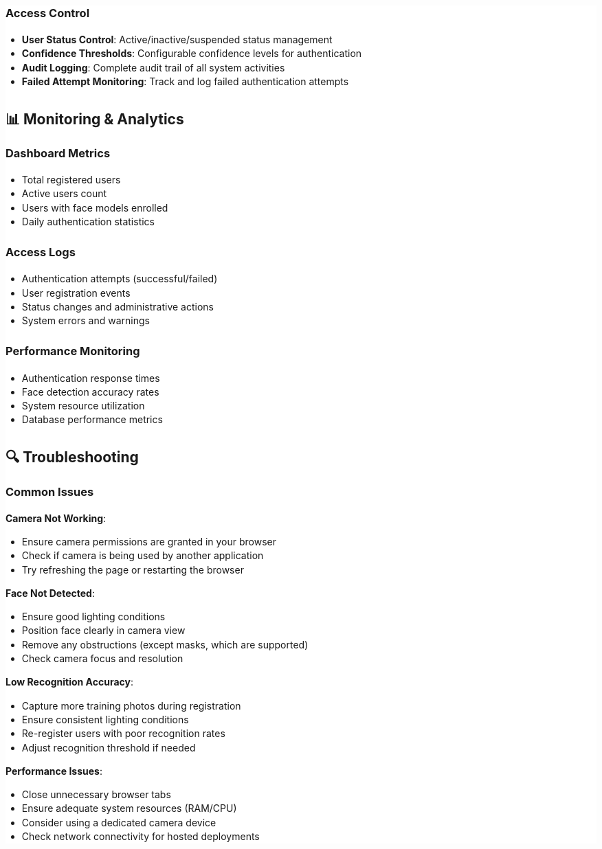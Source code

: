 ### Access Control
- **User Status Control**: Active/inactive/suspended status management
- **Confidence Thresholds**: Configurable confidence levels for authentication
- **Audit Logging**: Complete audit trail of all system activities
- **Failed Attempt Monitoring**: Track and log failed authentication attempts

## 📊 Monitoring & Analytics

### Dashboard Metrics
- Total registered users
- Active users count
- Users with face models enrolled
- Daily authentication statistics

### Access Logs
- Authentication attempts (successful/failed)
- User registration events
- Status changes and administrative actions
- System errors and warnings

### Performance Monitoring
- Authentication response times
- Face detection accuracy rates
- System resource utilization
- Database performance metrics

## 🔍 Troubleshooting

### Common Issues

**Camera Not Working**:
- Ensure camera permissions are granted in your browser
- Check if camera is being used by another application
- Try refreshing the page or restarting the browser

**Face Not Detected**:
- Ensure good lighting conditions
- Position face clearly in camera view
- Remove any obstructions (except masks, which are supported)
- Check camera focus and resolution

**Low Recognition Accuracy**:
- Capture more training photos during registration
- Ensure consistent lighting conditions
- Re-register users with poor recognition rates
- Adjust recognition threshold if needed

**Performance Issues**:
- Close unnecessary browser tabs
- Ensure adequate system resources (RAM/CPU)
- Consider using a dedicated camera device
- Check network connectivity for hosted deployments
